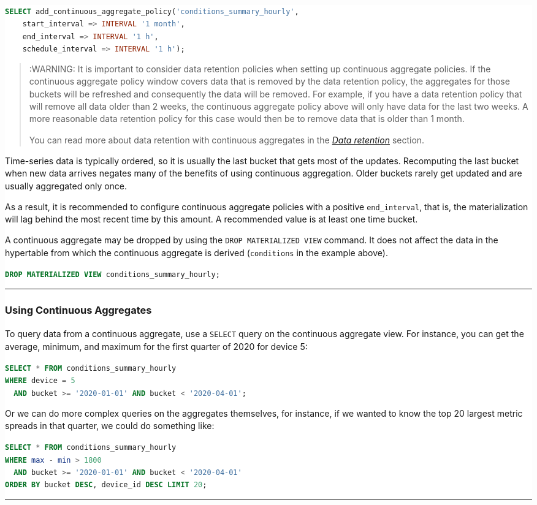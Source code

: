 ```sql
SELECT add_continuous_aggregate_policy('conditions_summary_hourly',
	start_interval => INTERVAL '1 month',
	end_interval => INTERVAL '1 h',
	schedule_interval => INTERVAL '1 h');
```

>:WARNING: It is important to consider data retention policies when
>setting up continuous aggregate policies. If the continuous aggregate
>policy window covers data that is removed by the data retention
>policy, the aggregates for those buckets will be refreshed and
>consequently the data will be removed. For example, if you have a
>data retention policy that will remove all data older than 2 weeks,
>the continuous aggregate policy above will only have data for the
>last two weeks. A more reasonable data retention policy for this case
>would then be to remove data that is older than 1 month.
>
>You can read more about data retention with continuous aggregates in
>the [*Data retention*][sec-data-retention] section.

Time-series data is typically ordered, so it is usually the last
bucket that gets most of the updates. Recomputing the last bucket when
new data arrives negates many of the benefits of using continuous
aggregation. Older buckets rarely get updated and are usually
aggregated only once.

As a result, it is recommended to configure continuous aggregate
policies with a positive `end_interval`, that is, the materialization
will lag behind the most recent time by this amount. A recommended
value is at least one time bucket.

A continuous aggregate may be dropped by using the `DROP MATERIALIZED
VIEW` command. It does not affect the data in the hypertable from
which the continuous aggregate is derived (`conditions` in the example
above).

```sql
DROP MATERIALIZED VIEW conditions_summary_hourly;
```

---

### Using Continuous Aggregates [](using)

To query data from a continuous aggregate, use a `SELECT` query on
the continuous aggregate view. For instance, you can get the average,
minimum, and maximum for the first quarter of 2020 for device 5:

```sql
SELECT * FROM conditions_summary_hourly
WHERE device = 5
  AND bucket >= '2020-01-01' AND bucket < '2020-04-01';
```

Or we can do more complex queries on the aggregates themselves, for instance, if
we wanted to know the top 20 largest metric spreads in that quarter, we could do
something like:
```sql
SELECT * FROM conditions_summary_hourly
WHERE max - min > 1800
  AND bucket >= '2020-01-01' AND bucket < '2020-04-01'
ORDER BY bucket DESC, device_id DESC LIMIT 20;
```

---

[fff-system]: https://en.wikipedia.org/wiki/FFF_system
[sec-data-retention]: /using-timescaledb/data_retention#data-retention
[postgres-materialized-views]: https://www.postgresql.org/docs/current/rules-materializedviews.html
[postgres-createview]: https://www.postgresql.org/docs/current/static/sql-createview.html
[pg-func-stable]: https://www.postgresql.org/docs/current/static/sql-createfunction.html
[time-bucket]: /api#time_bucket
[api-continuous-aggs-create]: /api#continuous_aggregate-create_view
[api-refresh-continuous-aggs]: /api#continuous_aggregate-refresh_view
[api-alter-cagg]: /api#continuous_aggregate-alter_view
[api-continuous-aggregates-info]: /api#timescaledb_information-continuous_aggregate
[api-continuous-aggregate-stats]: /api#timescaledb_information-continuous_aggregate_stats
[api-drop-chunks]: /api#drop_chunks
[api-set-chunk-interval]: /api#set_chunk_time_interval
[api-set-integer-now-func]: /api#set_integer_now_func
[api-add-retention]: /api#add_retention_policy
[timescale-github]: https://github.com/timescale/timescaledb
[support-slack]: https://slack-login.timescale.com
[postgres-ordered-set]: https://www.postgresql.org/docs/current/functions-aggregate.html#FUNCTIONS-ORDEREDSET-TABLE
[clock_timestamp]: http://www.postgresql.org/docs/12/functions-datetime.html#FUNCTIONS-DATETIME-CURRENT
[add-continuous-aggregate-policy]: /api#add_continuous_aggregate_policy
[refresh_continuous_aggregate]: /api#refresh_continuous_aggregate
[retention-aggregate]: /using-timescaledb/data-retention#retention-with-aggregates